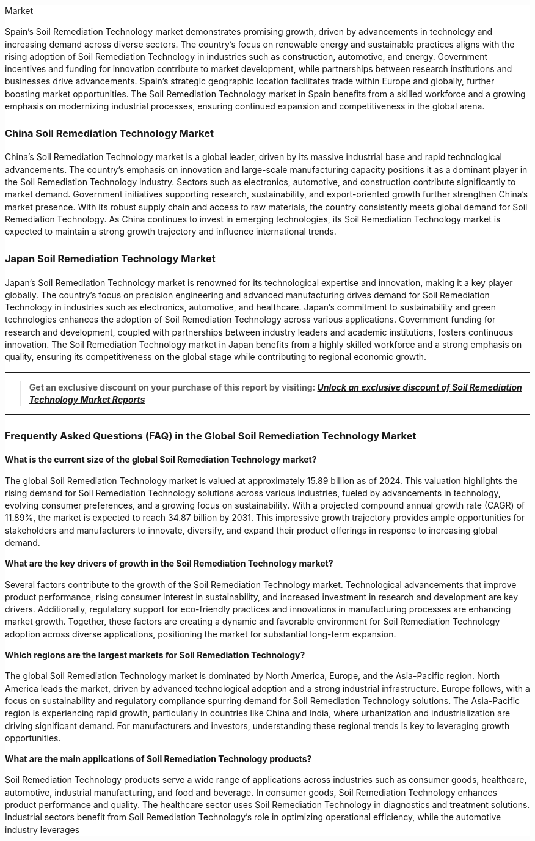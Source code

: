 Market</h3><p>Spain&rsquo;s Soil Remediation Technology market demonstrates promising growth, driven by advancements in technology and increasing demand across diverse sectors. The country&rsquo;s focus on renewable energy and sustainable practices aligns with the rising adoption of Soil Remediation Technology in industries such as construction, automotive, and energy. Government incentives and funding for innovation contribute to market development, while partnerships between research institutions and businesses drive advancements. Spain&rsquo;s strategic geographic location facilitates trade within Europe and globally, further boosting market opportunities. The Soil Remediation Technology market in Spain benefits from a skilled workforce and a growing emphasis on modernizing industrial processes, ensuring continued expansion and competitiveness in the global arena.</p><h3>China Soil Remediation Technology Market</h3><p>China&rsquo;s Soil Remediation Technology market is a global leader, driven by its massive industrial base and rapid technological advancements. The country&rsquo;s emphasis on innovation and large-scale manufacturing capacity positions it as a dominant player in the Soil Remediation Technology industry. Sectors such as electronics, automotive, and construction contribute significantly to market demand. Government initiatives supporting research, sustainability, and export-oriented growth further strengthen China&rsquo;s market presence. With its robust supply chain and access to raw materials, the country consistently meets global demand for Soil Remediation Technology. As China continues to invest in emerging technologies, its Soil Remediation Technology market is expected to maintain a strong growth trajectory and influence international trends.</p><h3>Japan Soil Remediation Technology Market</h3><p>Japan&rsquo;s Soil Remediation Technology market is renowned for its technological expertise and innovation, making it a key player globally. The country&rsquo;s focus on precision engineering and advanced manufacturing drives demand for Soil Remediation Technology in industries such as electronics, automotive, and healthcare. Japan&rsquo;s commitment to sustainability and green technologies enhances the adoption of Soil Remediation Technology across various applications. Government funding for research and development, coupled with partnerships between industry leaders and academic institutions, fosters continuous innovation. The Soil Remediation Technology market in Japan benefits from a highly skilled workforce and a strong emphasis on quality, ensuring its competitiveness on the global stage while contributing to regional economic growth.</p><hr /><blockquote><p><strong>Get an exclusive discount on your purchase of this report by visiting: <em><a href="://marketresearchpulse.com/ask-for-discount/91184?utm_source=Github&amp;utm_medium=0117">Unlock an exclusive discount of Soil Remediation Technology Market Reports</a></em>&nbsp;</strong></p></blockquote><hr /><h3>Frequently Asked Questions (FAQ) in the Global Soil Remediation Technology Market</h3><p><strong>What is the current size of the global Soil Remediation Technology market?</strong></p><p>The global Soil Remediation Technology market is valued at approximately 15.89 billion as of 2024. This valuation highlights the rising demand for Soil Remediation Technology solutions across various industries, fueled by advancements in technology, evolving consumer preferences, and a growing focus on sustainability. With a projected compound annual growth rate (CAGR) of 11.89%, the market is expected to reach 34.87 billion by 2031. This impressive growth trajectory provides ample opportunities for stakeholders and manufacturers to innovate, diversify, and expand their product offerings in response to increasing global demand.</p><p><strong>What are the key drivers of growth in the Soil Remediation Technology market?</strong></p><p>Several factors contribute to the growth of the Soil Remediation Technology market. Technological advancements that improve product performance, rising consumer interest in sustainability, and increased investment in research and development are key drivers. Additionally, regulatory support for eco-friendly practices and innovations in manufacturing processes are enhancing market growth. Together, these factors are creating a dynamic and favorable environment for Soil Remediation Technology adoption across diverse applications, positioning the market for substantial long-term expansion.</p><p><strong>Which regions are the largest markets for Soil Remediation Technology?</strong></p><p>The global Soil Remediation Technology market is dominated by North America, Europe, and the Asia-Pacific region. North America leads the market, driven by advanced technological adoption and a strong industrial infrastructure. Europe follows, with a focus on sustainability and regulatory compliance spurring demand for Soil Remediation Technology solutions. The Asia-Pacific region is experiencing rapid growth, particularly in countries like China and India, where urbanization and industrialization are driving significant demand. For manufacturers and investors, understanding these regional trends is key to leveraging growth opportunities.</p><p><strong>What are the main applications of Soil Remediation Technology products?</strong></p><p>Soil Remediation Technology products serve a wide range of applications across industries such as consumer goods, healthcare, automotive, industrial manufacturing, and food and beverage. In consumer goods, Soil Remediation Technology enhances product performance and quality. The healthcare sector uses Soil Remediation Technology in diagnostics and treatment solutions. Industrial sectors benefit from Soil Remediation Technology&rsquo;s role in optimizing operational efficiency, while the automotive industry leverages